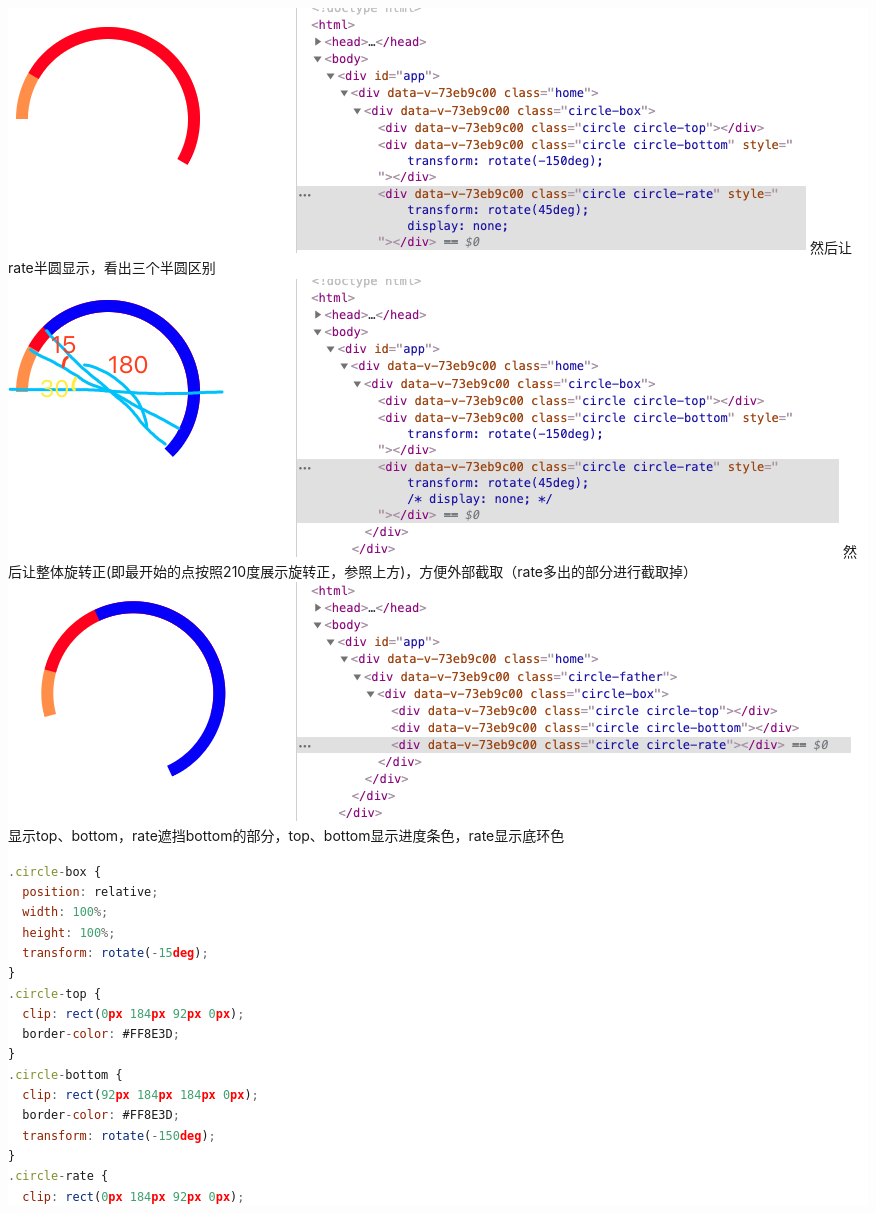 ![效果图](./assets/img14.png)
然后让rate半圆显示，看出三个半圆区别
![效果图](./assets/img15.png)
然后让整体旋转正(即最开始的点按照210度展示旋转正，参照上方)，方便外部截取（rate多出的部分进行截取掉）
![效果图](./assets/img16.png)
显示top、bottom，rate遮挡bottom的部分，top、bottom显示进度条色，rate显示底环色
```javascript
.circle-box {
  position: relative;
  width: 100%;
  height: 100%;
  transform: rotate(-15deg);
}
.circle-top {
  clip: rect(0px 184px 92px 0px);
  border-color: #FF8E3D;
}
.circle-bottom {
  clip: rect(92px 184px 184px 0px);
  border-color: #FF8E3D;
  transform: rotate(-150deg);
}
.circle-rate {
  clip: rect(0px 184px 92px 0px);
```